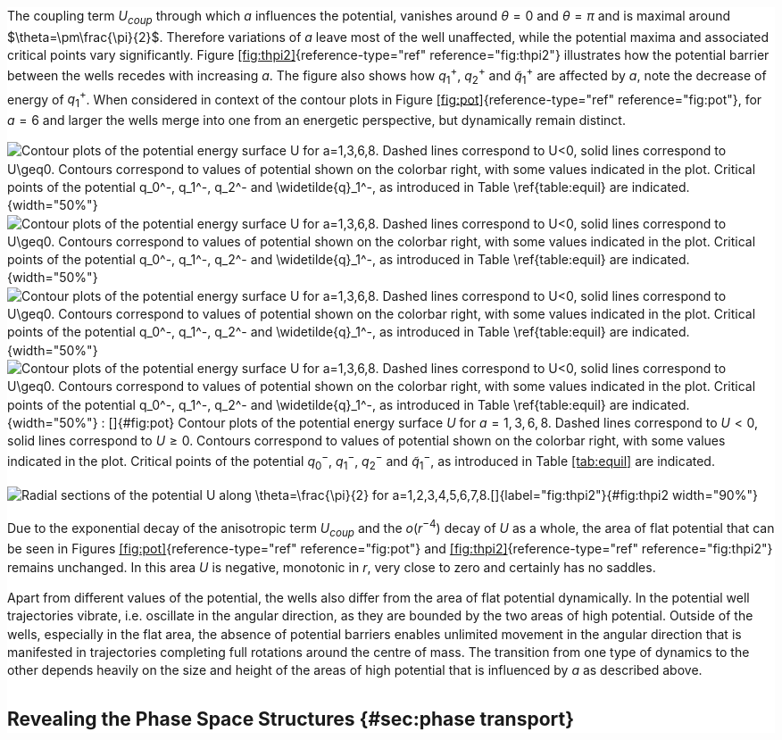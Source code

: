 The coupling term $U_{coup}$ through which $a$ influences the potential,
vanishes around $\theta=0$ and $\theta=\pi$ and is maximal around
$\theta=\pm\frac{\pi}{2}$. Therefore variations of $a$ leave most of the
well unaffected, while the potential maxima and associated critical
points vary significantly. Figure
[\[fig:thpi2\]](#fig:thpi2){reference-type="ref" reference="fig:thpi2"}
illustrates how the potential barrier between the wells recedes with
increasing $a$. The figure also shows how $q_1^+$, $q_2^+$ and
$\widetilde{q}_1^+$ are affected by $a$, note the decrease of energy of
$q_1^+$. When considered in context of the contour plots in Figure
[\[fig:pot\]](#fig:pot){reference-type="ref" reference="fig:pot"}, for
$a=6$ and larger the wells merge into one from an energetic perspective,
but dynamically remain distinct.


![Contour plots of the potential energy surface $U$ for $a=1,3,6,8$. Dashed lines correspond to $U<0$, solid lines correspond to $U\geq0$. Contours correspond to values of potential shown on the colorbar right, with some values indicated in the plot. Critical points of the potential $q_0^-$, $q_1^-$, $q_2^-$ and $\widetilde{q}_1^-$, as introduced in Table \ref{table:equil} are indicated. ](figures/figure1a.jpg){width="50%"}
![Contour plots of the potential energy surface $U$ for $a=1,3,6,8$. Dashed lines correspond to $U<0$, solid lines correspond to $U\geq0$. Contours correspond to values of potential shown on the colorbar right, with some values indicated in the plot. Critical points of the potential $q_0^-$, $q_1^-$, $q_2^-$ and $\widetilde{q}_1^-$, as introduced in Table \ref{table:equil} are indicated. ](figures/figure1b.jpg){width="50%"}\
![Contour plots of the potential energy surface $U$ for $a=1,3,6,8$. Dashed lines correspond to $U<0$, solid lines correspond to $U\geq0$. Contours correspond to values of potential shown on the colorbar right, with some values indicated in the plot. Critical points of the potential $q_0^-$, $q_1^-$, $q_2^-$ and $\widetilde{q}_1^-$, as introduced in Table \ref{table:equil} are indicated. ](figures/figure1c.jpg){width="50%"}
![Contour plots of the potential energy surface $U$ for $a=1,3,6,8$. Dashed lines correspond to $U<0$, solid lines correspond to $U\geq0$. Contours correspond to values of potential shown on the colorbar right, with some values indicated in the plot. Critical points of the potential $q_0^-$, $q_1^-$, $q_2^-$ and $\widetilde{q}_1^-$, as introduced in Table \ref{table:equil} are indicated. ](figures/figure1d.jpg){width="50%"}
: []{#fig:pot} Contour plots of the potential energy surface $U$ for $a=1,3,6,8$. Dashed lines correspond to $U<0$, solid lines correspond to $U\geq0$. Contours correspond to values of potential shown on the colorbar right, with some values indicated in the plot. Critical points of the potential $q_0^-$, $q_1^-$, $q_2^-$ and $\widetilde{q}_1^-$, as introduced in Table [\[tab:equil\]](#tab:equil) are indicated.

![Radial sections of the potential $U$ along $\theta=\frac{\pi}{2}$ for
$a=1,2,3,4,5,6,7,8$.[]{label="fig:thpi2"} ](figures/figure2.jpg){#fig:thpi2
width="90%"}

Due to the exponential decay of the anisotropic term $U_{coup}$ and the
$o(r^{-4})$ decay of $U$ as a whole, the area of flat potential that can
be seen in Figures [\[fig:pot\]](#fig:pot){reference-type="ref"
reference="fig:pot"} and
[\[fig:thpi2\]](#fig:thpi2){reference-type="ref" reference="fig:thpi2"}
remains unchanged. In this area $U$ is negative, monotonic in $r$, very
close to zero and certainly has no saddles.

Apart from different values of the potential, the wells also differ from
the area of flat potential dynamically. In the potential well
trajectories vibrate, i.e. oscillate in the angular direction, as they
are bounded by the two areas of high potential. Outside of the wells,
especially in the flat area, the absence of potential barriers enables
unlimited movement in the angular direction that is manifested in
trajectories completing full rotations around the centre of mass. The
transition from one type of dynamics to the other depends heavily on the
size and height of the areas of high potential that is influenced by $a$
as described above.

## Revealing the Phase Space Structures {#sec:phase transport}
